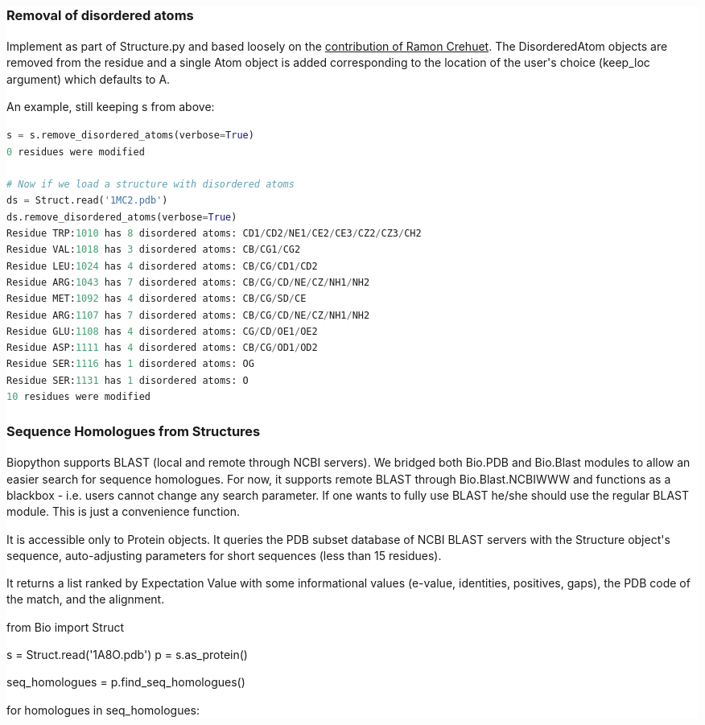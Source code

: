 ### Removal of disordered atoms

Implement as part of Structure.py and based loosely on the [contribution
of Ramon
Crehuet](http://www.biopython.org/wiki/Remove_PDB_disordered_atoms). The
DisorderedAtom objects are removed from the residue and a single Atom
object is added corresponding to the location of the user's choice
(keep\_loc argument) which defaults to A.

An example, still keeping s from above:

``` Python
s = s.remove_disordered_atoms(verbose=True)
0 residues were modified

# Now if we load a structure with disordered atoms
ds = Struct.read('1MC2.pdb')
ds.remove_disordered_atoms(verbose=True)
Residue TRP:1010 has 8 disordered atoms: CD1/CD2/NE1/CE2/CE3/CZ2/CZ3/CH2
Residue VAL:1018 has 3 disordered atoms: CB/CG1/CG2
Residue LEU:1024 has 4 disordered atoms: CB/CG/CD1/CD2
Residue ARG:1043 has 7 disordered atoms: CB/CG/CD/NE/CZ/NH1/NH2
Residue MET:1092 has 4 disordered atoms: CB/CG/SD/CE
Residue ARG:1107 has 7 disordered atoms: CB/CG/CD/NE/CZ/NH1/NH2
Residue GLU:1108 has 4 disordered atoms: CG/CD/OE1/OE2
Residue ASP:1111 has 4 disordered atoms: CB/CG/OD1/OD2
Residue SER:1116 has 1 disordered atoms: OG
Residue SER:1131 has 1 disordered atoms: O
10 residues were modified
```

### Sequence Homologues from Structures

Biopython supports BLAST (local and remote through NCBI servers). We
bridged both Bio.PDB and Bio.Blast modules to allow an easier search for
sequence homologues. For now, it supports remote BLAST through
Bio.Blast.NCBIWWW and functions as a blackbox - i.e. users cannot change
any search parameter. If one wants to fully use BLAST he/she should use
the regular BLAST module. This is just a convenience function.

It is accessible only to Protein objects. It queries the PDB subset
database of NCBI BLAST servers with the Structure object's sequence,
auto-adjusting parameters for short sequences (less than 15 residues).

It returns a list ranked by Expectation Value with some informational
values (e-value, identities, positives, gaps), the PDB code of the
match, and the alignment.

<python>from Bio import Struct

s = Struct.read('1A8O.pdb') p = s.as\_protein()

seq\_homologues = p.find\_seq\_homologues()

for homologues in seq\_homologues:
